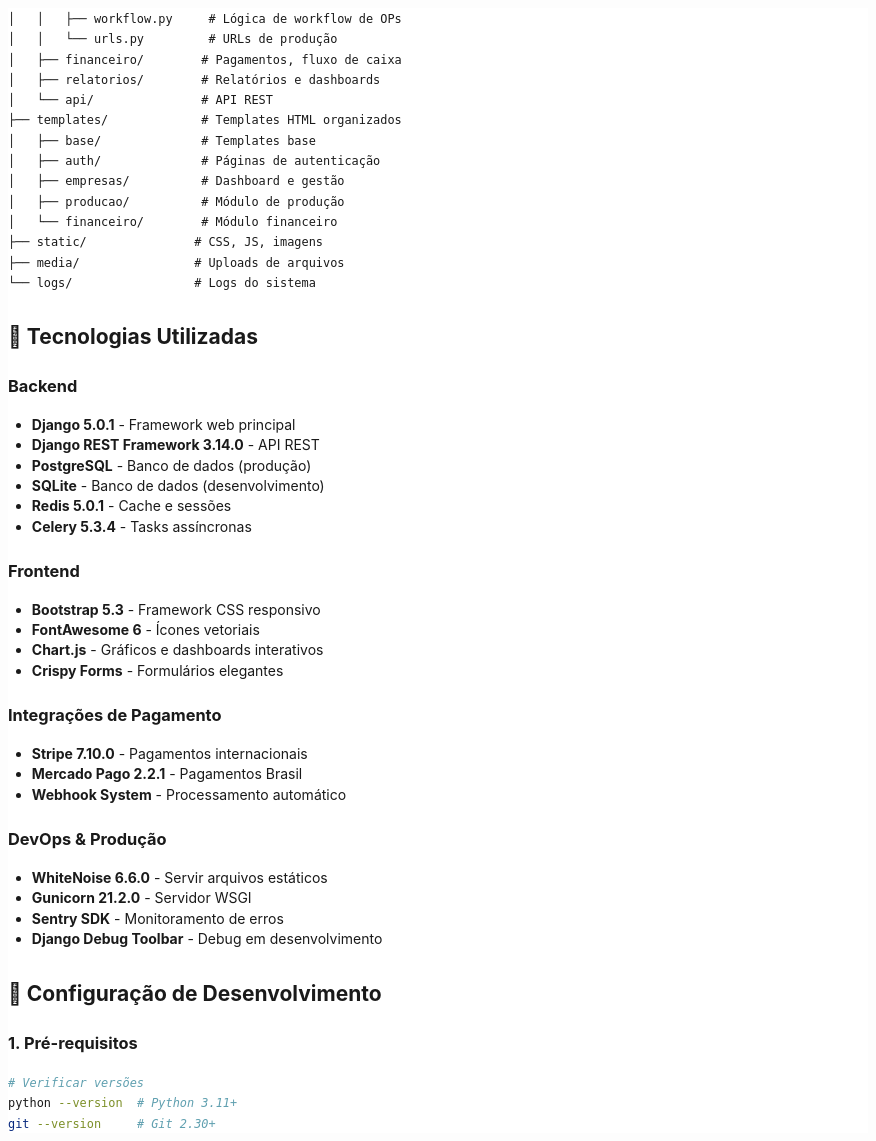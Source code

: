 ```
│   │   ├── workflow.py     # Lógica de workflow de OPs
│   │   └── urls.py         # URLs de produção
│   ├── financeiro/        # Pagamentos, fluxo de caixa
│   ├── relatorios/        # Relatórios e dashboards
│   └── api/               # API REST
├── templates/             # Templates HTML organizados
│   ├── base/              # Templates base
│   ├── auth/              # Páginas de autenticação
│   ├── empresas/          # Dashboard e gestão
│   ├── producao/          # Módulo de produção
│   └── financeiro/        # Módulo financeiro
├── static/               # CSS, JS, imagens
├── media/                # Uploads de arquivos
└── logs/                 # Logs do sistema
```

## 🚀 Tecnologias Utilizadas

### Backend
- **Django 5.0.1** - Framework web principal
- **Django REST Framework 3.14.0** - API REST
- **PostgreSQL** - Banco de dados (produção)
- **SQLite** - Banco de dados (desenvolvimento)
- **Redis 5.0.1** - Cache e sessões
- **Celery 5.3.4** - Tasks assíncronas

### Frontend
- **Bootstrap 5.3** - Framework CSS responsivo
- **FontAwesome 6** - Ícones vetoriais
- **Chart.js** - Gráficos e dashboards interativos
- **Crispy Forms** - Formulários elegantes

### Integrações de Pagamento
- **Stripe 7.10.0** - Pagamentos internacionais
- **Mercado Pago 2.2.1** - Pagamentos Brasil
- **Webhook System** - Processamento automático

### DevOps & Produção
- **WhiteNoise 6.6.0** - Servir arquivos estáticos
- **Gunicorn 21.2.0** - Servidor WSGI
- **Sentry SDK** - Monitoramento de erros
- **Django Debug Toolbar** - Debug em desenvolvimento

## 🔧 Configuração de Desenvolvimento

### 1. Pré-requisitos
```bash
# Verificar versões
python --version  # Python 3.11+
git --version     # Git 2.30+
```

